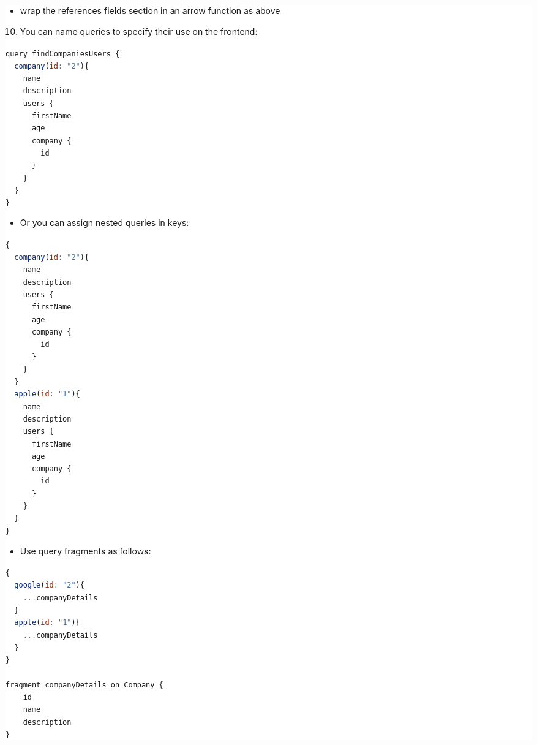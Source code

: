 -   wrap the references fields section in an arrow function as above

10. You can name queries to specify their use on the frontend:

```javascript
query findCompaniesUsers {
  company(id: "2"){
    name
    description
    users {
      firstName
      age
      company {
        id
      }
    }
  }
}
```

-   Or you can assign nested queries in keys:

```javascript
{
  company(id: "2"){
    name
    description
    users {
      firstName
      age
      company {
        id
      }
    }
  }
  apple(id: "1"){
    name
    description
    users {
      firstName
      age
      company {
        id
      }
    }
  }
}
```

-   Use query fragments as follows:

```javascript
{
  google(id: "2"){
    ...companyDetails
  }
  apple(id: "1"){
    ...companyDetails
  }
}

fragment companyDetails on Company {
    id
    name
    description
}
```
